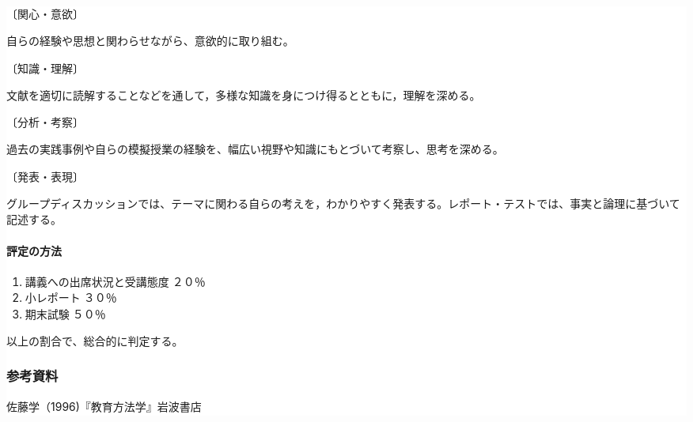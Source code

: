 〔関心・意欲〕

自らの経験や思想と関わらせながら、意欲的に取り組む。

〔知識・理解〕

文献を適切に読解することなどを通して，多様な知識を身につけ得るとともに，理解を深める。

〔分析・考察〕

過去の実践事例や自らの模擬授業の経験を、幅広い視野や知識にもとづいて考察し、思考を深める。

〔発表・表現〕

グループディスカッションでは、テーマに関わる自らの考えを，わかりやすく発表する。レポート・テストでは、事実と論理に基づいて記述する。

#### 評定の方法

  1. 講義への出席状況と受講態度 ２０％ 
  2. 小レポート ３０％
  3. 期末試験 ５０％

以上の割合で、総合的に判定する。
### 参考資料

佐藤学（1996)『教育方法学』岩波書店